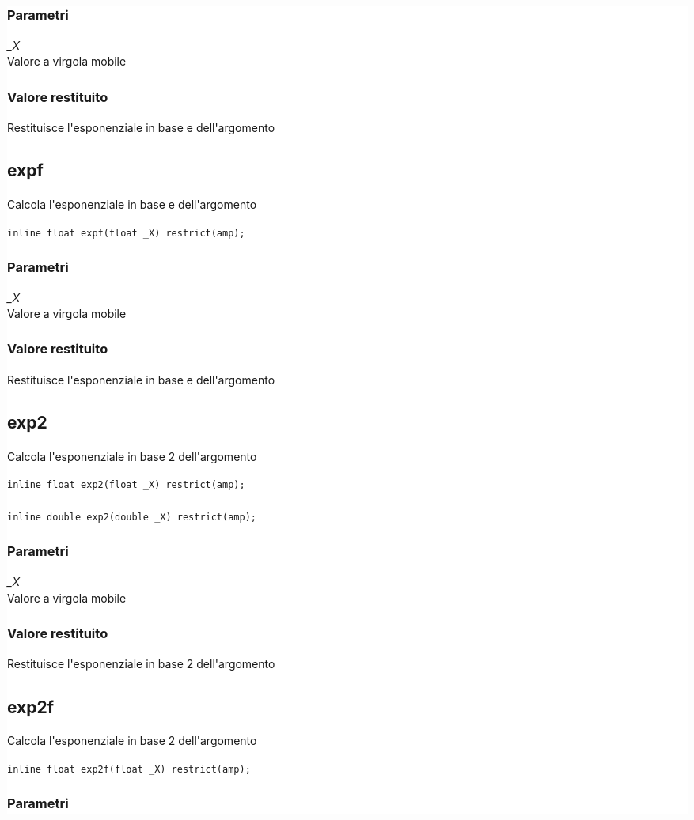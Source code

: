 ### <a name="parameters"></a>Parametri

*_X*<br/>
Valore a virgola mobile

### <a name="return-value"></a>Valore restituito

Restituisce l'esponenziale in base e dell'argomento

##  <a name="expf"></a>  expf

Calcola l'esponenziale in base e dell'argomento

```
inline float expf(float _X) restrict(amp);
```

### <a name="parameters"></a>Parametri

*_X*<br/>
Valore a virgola mobile

### <a name="return-value"></a>Valore restituito

Restituisce l'esponenziale in base e dell'argomento

##  <a name="exp2"></a>  exp2

Calcola l'esponenziale in base 2 dell'argomento

```
inline float exp2(float _X) restrict(amp);

inline double exp2(double _X) restrict(amp);
```

### <a name="parameters"></a>Parametri

*_X*<br/>
Valore a virgola mobile

### <a name="return-value"></a>Valore restituito

Restituisce l'esponenziale in base 2 dell'argomento

##  <a name="exp2f"></a>  exp2f

Calcola l'esponenziale in base 2 dell'argomento

```
inline float exp2f(float _X) restrict(amp);
```

### <a name="parameters"></a>Parametri
